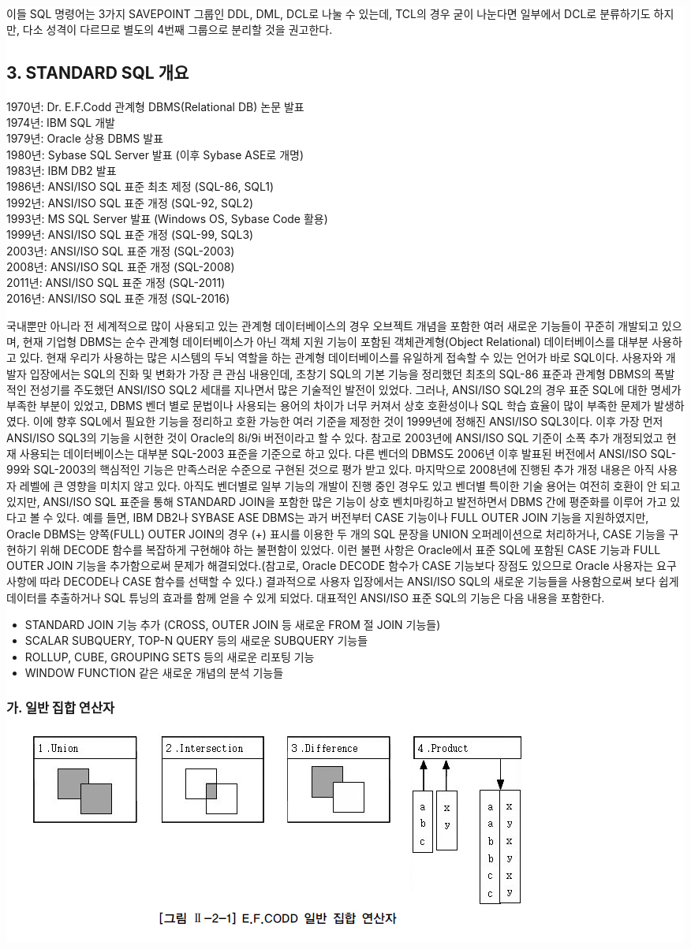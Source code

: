 이들 SQL 명령어는 3가지 SAVEPOINT 그룹인 DDL, DML, DCL로 나눌 수 있는데, TCL의 경우 굳이 나눈다면 일부에서 DCL로 분류하기도 하지만, 다소 성격이 다르므로 별도의 4번째 그룹으로 분리할 것을 권고한다.

## 3. STANDARD SQL 개요

1970년: Dr. E.F.Codd 관계형 DBMS(Relational DB) 논문 발표<br>
1974년: IBM SQL 개발 <br>
1979년: Oracle 상용 DBMS 발표 <br>
1980년: Sybase SQL Server 발표 (이후 Sybase ASE로 개명) <br>
1983년: IBM DB2 발표 <br>
1986년: ANSI/ISO SQL 표준 최초 제정 (SQL-86, SQL1) <br>
1992년: ANSI/ISO SQL 표준 개정 (SQL-92, SQL2) <br>
1993년: MS SQL Server 발표 (Windows OS, Sybase Code 활용) <br>
1999년: ANSI/ISO SQL 표준 개정 (SQL-99, SQL3) <br>
2003년: ANSI/ISO SQL 표준 개정 (SQL-2003) <br>
2008년: ANSI/ISO SQL 표준 개정 (SQL-2008)<br>
2011년: ANSI/ISO SQL 표준 개정 (SQL-2011)<br>
2016년: ANSI/ISO SQL 표준 개정 (SQL-2016)<br>

국내뿐만 아니라 전 세계적으로 많이 사용되고 있는 관계형 데이터베이스의 경우 오브젝트 개념을 포함한 여러 새로운 기능들이 꾸준히 개발되고 있으며, 현재 기업형 DBMS는 순수 관계형 데이터베이스가 아닌 객체 지원 기능이 포함된 객체관계형(Object Relational) 데이터베이스를 대부분 사용하고 있다. 현재 우리가 사용하는 많은 시스템의 두뇌 역할을 하는 관계형 데이터베이스를 유일하게 접속할 수 있는 언어가 바로 SQL이다. 사용자와 개발자 입장에서는 SQL의 진화 및 변화가 가장 큰 관심 내용인데, 초창기 SQL의 기본 기능을 정리했던 최초의 SQL-86 표준과 관계형 DBMS의 폭발적인 전성기를 주도했던 ANSI/ISO SQL2 세대를 지나면서 많은 기술적인 발전이 있었다. 그러나, ANSI/ISO SQL2의 경우 표준 SQL에 대한 명세가 부족한 부분이 있었고, DBMS 벤더 별로 문법이나 사용되는 용어의 차이가 너무 커져서 상호 호환성이나 SQL 학습 효율이 많이 부족한 문제가 발생하였다. 이에 향후 SQL에서 필요한 기능을 정리하고 호환 가능한 여러 기준을 제정한 것이 1999년에 정해진 ANSI/ISO SQL3이다. 이후 가장 먼저 ANSI/ISO SQL3의 기능을 시현한 것이 Oracle의 8i/9i 버전이라고 할 수 있다. 참고로 2003년에 ANSI/ISO SQL 기준이 소폭 추가 개정되었고 현재 사용되는 데이터베이스는 대부분 SQL-2003 표준을 기준으로 하고 있다. 다른 벤더의 DBMS도 2006년 이후 발표된 버전에서 ANSI/ISO SQL-99와 SQL-2003의 핵심적인 기능은 만족스러운 수준으로 구현된 것으로 평가 받고 있다. 마지막으로 2008년에 진행된 추가 개정 내용은 아직 사용자 레벨에 큰 영향을 미치지 않고 있다. 아직도 벤더별로 일부 기능의 개발이 진행 중인 경우도 있고 벤더별 특이한 기술 용어는 여전히 호환이 안 되고 있지만, ANSI/ISO SQL 표준을 통해 STANDARD JOIN을 포함한 많은 기능이 상호 벤치마킹하고 발전하면서 DBMS 간에 평준화를 이루어 가고 있다고 볼 수 있다. 예를 들면, IBM DB2나 SYBASE ASE DBMS는 과거 버전부터 CASE 기능이나 FULL OUTER JOIN 기능을 지원하였지만, Oracle DBMS는 양쪽(FULL) OUTER JOIN의 경우 (+) 표시를 이용한 두 개의 SQL 문장을 UNION 오퍼레이션으로 처리하거나, CASE 기능을 구현하기 위해 DECODE 함수를 복잡하게 구현해야 하는 불편함이 있었다. 이런 불편 사항은 Oracle에서 표준 SQL에 포함된 CASE 기능과 FULL OUTER JOIN 기능을 추가함으로써 문제가 해결되었다.(참고로, Oracle DECODE 함수가 CASE 기능보다 장점도 있으므로 Oracle 사용자는 요구 사항에 따라 DECODE나 CASE 함수를 선택할 수 있다.) 결과적으로 사용자 입장에서는 ANSI/ISO SQL의 새로운 기능들을 사용함으로써 보다 쉽게 데이터를 추출하거나 SQL 튜닝의 효과를 함께 얻을 수 있게 되었다. 대표적인 ANSI/ISO 표준 SQL의 기능은 다음 내용을 포함한다.<br>

- STANDARD JOIN 기능 추가 (CROSS, OUTER JOIN 등 새로운 FROM 절 JOIN 기능들) 
- SCALAR SUBQUERY, TOP-N QUERY 등의 새로운 SUBQUERY 기능들 
- ROLLUP, CUBE, GROUPING SETS 등의 새로운 리포팅 기능 
- WINDOW FUNCTION 같은 새로운 개념의 분석 기능들

### 가. 일반 집합 연산자

![](../images_files/SQL_200.jpg)
